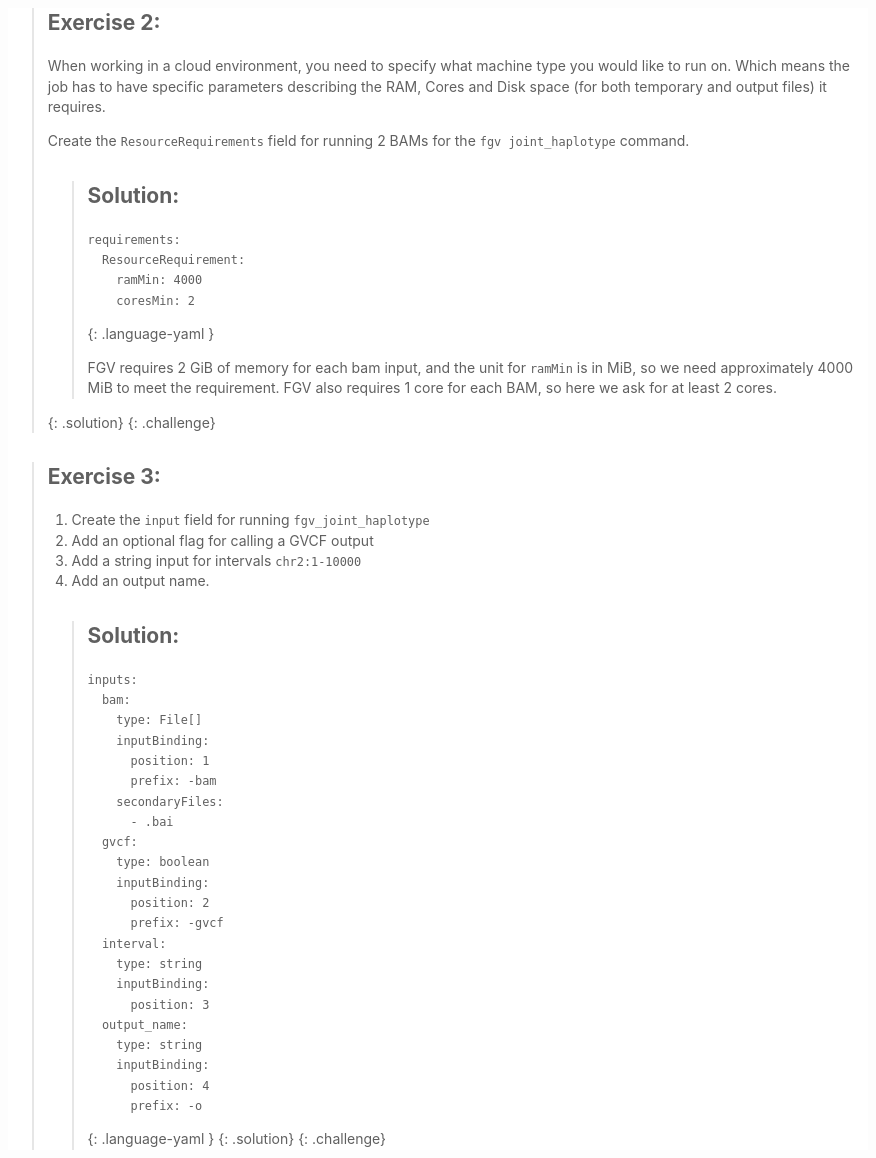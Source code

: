 > ## Exercise 2:
>
> When working in a cloud environment, you need to specify what machine type you would like to run on. Which means the job has to have specific parameters describing the RAM, Cores and Disk space (for both temporary and output files) it requires.
>
> Create the `ResourceRequirements` field for running 2 BAMs for
> the `fgv joint_haplotype` command.
>
> > ## Solution:
> >
> > ~~~
> > requirements:
> >   ResourceRequirement:
> >     ramMin: 4000
> >     coresMin: 2
> > ~~~
> > {: .language-yaml }
> >
> > FGV requires 2 GiB of memory for each bam input,
> > and the unit for `ramMin` is in MiB,
> > so we need approximately 4000 MiB to meet the requirement.
> > FGV also requires 1 core for each BAM, so here we ask for at least 2 cores.
> >
> {: .solution}
{: .challenge}

> ## Exercise 3:
>
> 1. Create the `input` field for running `fgv_joint_haplotype`
> 2. Add an optional flag for calling a GVCF output
> 3. Add a string input for intervals `chr2:1-10000`
> 4. Add an output name.
>
> > ## Solution:
> >
> > ~~~
> > inputs:
> >   bam:
> >     type: File[]
> >     inputBinding:
> >       position: 1
> >       prefix: -bam
> >     secondaryFiles:
> >       - .bai
> >   gvcf:
> >     type: boolean
> >     inputBinding:
> >       position: 2
> >       prefix: -gvcf
> >   interval:
> >     type: string
> >     inputBinding:
> >       position: 3
> >   output_name:
> >     type: string
> >     inputBinding:
> >       position: 4
> >       prefix: -o
> > ~~~
> > {: .language-yaml }
> {: .solution}
{: .challenge}
